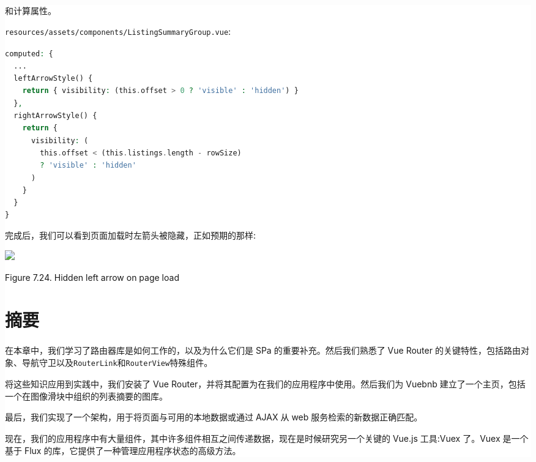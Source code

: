 和计算属性。

`resources/assets/components/ListingSummaryGroup.vue`:

```php
computed: {
  ...
  leftArrowStyle() {
    return { visibility: (this.offset > 0 ? 'visible' : 'hidden') }
  },
  rightArrowStyle() {
    return { 
      visibility: (
        this.offset < (this.listings.length - rowSize) 
        ? 'visible' : 'hidden'
      ) 
    }
  }
}
```

完成后，我们可以看到页面加载时左箭头被隐藏，正如预期的那样:

![](assets/6797f901-bc01-4b74-bf89-cc6e085eaa9a.png)

Figure 7.24\. Hidden left arrow on page load

# 摘要

在本章中，我们学习了路由器库是如何工作的，以及为什么它们是 SPa 的重要补充。然后我们熟悉了 Vue Router 的关键特性，包括路由对象、导航守卫以及`RouterLink`和`RouterView`特殊组件。

将这些知识应用到实践中，我们安装了 Vue Router，并将其配置为在我们的应用程序中使用。然后我们为 Vuebnb 建立了一个主页，包括一个在图像滑块中组织的列表摘要的图库。

最后，我们实现了一个架构，用于将页面与可用的本地数据或通过 AJAX 从 web 服务检索的新数据正确匹配。

现在，我们的应用程序中有大量组件，其中许多组件相互之间传递数据，现在是时候研究另一个关键的 Vue.js 工具:Vuex 了。Vuex 是一个基于 Flux 的库，它提供了一种管理应用程序状态的高级方法。